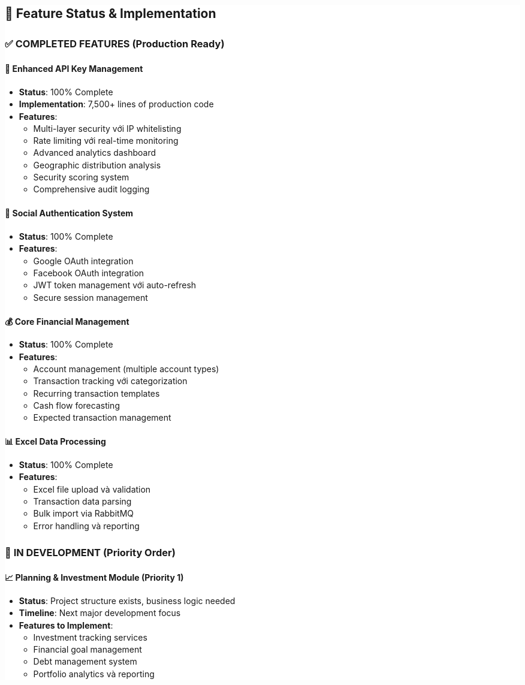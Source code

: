 
## 🎯 Feature Status & Implementation

### ✅ **COMPLETED FEATURES (Production Ready)**

#### 🔐 **Enhanced API Key Management** 
- **Status**: 100% Complete
- **Implementation**: 7,500+ lines of production code
- **Features**:
  - Multi-layer security với IP whitelisting
  - Rate limiting với real-time monitoring
  - Advanced analytics dashboard
  - Geographic distribution analysis
  - Security scoring system
  - Comprehensive audit logging

#### 🔄 **Social Authentication System**
- **Status**: 100% Complete  
- **Features**:
  - Google OAuth integration
  - Facebook OAuth integration
  - JWT token management với auto-refresh
  - Secure session management

#### 💰 **Core Financial Management**
- **Status**: 100% Complete
- **Features**:
  - Account management (multiple account types)
  - Transaction tracking với categorization
  - Recurring transaction templates
  - Cash flow forecasting
  - Expected transaction management

#### 📊 **Excel Data Processing**
- **Status**: 100% Complete
- **Features**:
  - Excel file upload và validation
  - Transaction data parsing
  - Bulk import via RabbitMQ
  - Error handling và reporting

### 🚧 **IN DEVELOPMENT (Priority Order)**

#### 📈 **Planning & Investment Module** (Priority 1)
- **Status**: Project structure exists, business logic needed
- **Timeline**: Next major development focus
- **Features to Implement**:
  - Investment tracking services
  - Financial goal management
  - Debt management system  
  - Portfolio analytics và reporting
